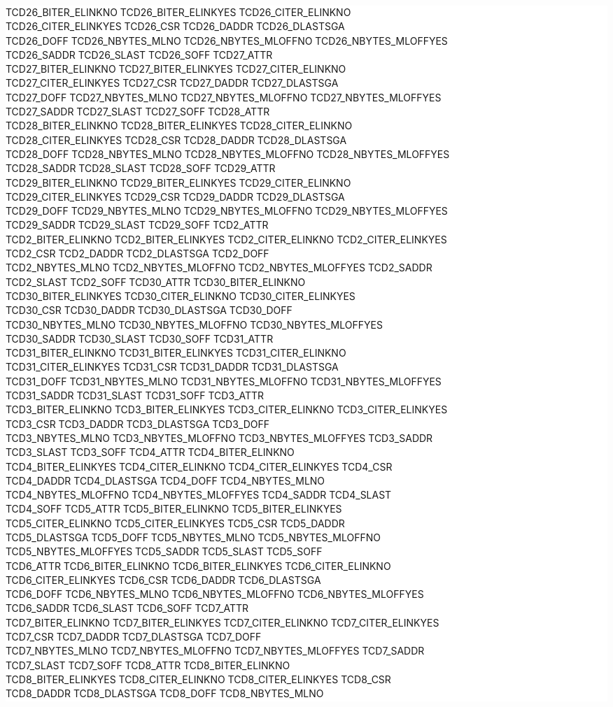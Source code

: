 TCD26_BITER_ELINKNO  TCD26_BITER_ELINKYES  TCD26_CITER_ELINKNO  
TCD26_CITER_ELINKYES  TCD26_CSR       TCD26_DADDR     TCD26_DLASTSGA  
TCD26_DOFF      TCD26_NBYTES_MLNO  TCD26_NBYTES_MLOFFNO  TCD26_NBYTES_MLOFFYES  
TCD26_SADDR     TCD26_SLAST     TCD26_SOFF      TCD27_ATTR      
TCD27_BITER_ELINKNO  TCD27_BITER_ELINKYES  TCD27_CITER_ELINKNO  
TCD27_CITER_ELINKYES  TCD27_CSR       TCD27_DADDR     TCD27_DLASTSGA  
TCD27_DOFF      TCD27_NBYTES_MLNO  TCD27_NBYTES_MLOFFNO  TCD27_NBYTES_MLOFFYES  
TCD27_SADDR     TCD27_SLAST     TCD27_SOFF      TCD28_ATTR      
TCD28_BITER_ELINKNO  TCD28_BITER_ELINKYES  TCD28_CITER_ELINKNO  
TCD28_CITER_ELINKYES  TCD28_CSR       TCD28_DADDR     TCD28_DLASTSGA  
TCD28_DOFF      TCD28_NBYTES_MLNO  TCD28_NBYTES_MLOFFNO  TCD28_NBYTES_MLOFFYES  
TCD28_SADDR     TCD28_SLAST     TCD28_SOFF      TCD29_ATTR      
TCD29_BITER_ELINKNO  TCD29_BITER_ELINKYES  TCD29_CITER_ELINKNO  
TCD29_CITER_ELINKYES  TCD29_CSR       TCD29_DADDR     TCD29_DLASTSGA  
TCD29_DOFF      TCD29_NBYTES_MLNO  TCD29_NBYTES_MLOFFNO  TCD29_NBYTES_MLOFFYES  
TCD29_SADDR     TCD29_SLAST     TCD29_SOFF      TCD2_ATTR       
TCD2_BITER_ELINKNO  TCD2_BITER_ELINKYES  TCD2_CITER_ELINKNO  TCD2_CITER_ELINKYES  
TCD2_CSR        TCD2_DADDR      TCD2_DLASTSGA   TCD2_DOFF       
TCD2_NBYTES_MLNO  TCD2_NBYTES_MLOFFNO  TCD2_NBYTES_MLOFFYES  TCD2_SADDR      
TCD2_SLAST      TCD2_SOFF       TCD30_ATTR      TCD30_BITER_ELINKNO  
TCD30_BITER_ELINKYES  TCD30_CITER_ELINKNO  TCD30_CITER_ELINKYES  
TCD30_CSR       TCD30_DADDR     TCD30_DLASTSGA  TCD30_DOFF      
TCD30_NBYTES_MLNO  TCD30_NBYTES_MLOFFNO  TCD30_NBYTES_MLOFFYES  
TCD30_SADDR     TCD30_SLAST     TCD30_SOFF      TCD31_ATTR      
TCD31_BITER_ELINKNO  TCD31_BITER_ELINKYES  TCD31_CITER_ELINKNO  
TCD31_CITER_ELINKYES  TCD31_CSR       TCD31_DADDR     TCD31_DLASTSGA  
TCD31_DOFF      TCD31_NBYTES_MLNO  TCD31_NBYTES_MLOFFNO  TCD31_NBYTES_MLOFFYES  
TCD31_SADDR     TCD31_SLAST     TCD31_SOFF      TCD3_ATTR       
TCD3_BITER_ELINKNO  TCD3_BITER_ELINKYES  TCD3_CITER_ELINKNO  TCD3_CITER_ELINKYES  
TCD3_CSR        TCD3_DADDR      TCD3_DLASTSGA   TCD3_DOFF       
TCD3_NBYTES_MLNO  TCD3_NBYTES_MLOFFNO  TCD3_NBYTES_MLOFFYES  TCD3_SADDR      
TCD3_SLAST      TCD3_SOFF       TCD4_ATTR       TCD4_BITER_ELINKNO  
TCD4_BITER_ELINKYES  TCD4_CITER_ELINKNO  TCD4_CITER_ELINKYES  TCD4_CSR        
TCD4_DADDR      TCD4_DLASTSGA   TCD4_DOFF       TCD4_NBYTES_MLNO  
TCD4_NBYTES_MLOFFNO  TCD4_NBYTES_MLOFFYES  TCD4_SADDR      TCD4_SLAST      
TCD4_SOFF       TCD5_ATTR       TCD5_BITER_ELINKNO  TCD5_BITER_ELINKYES  
TCD5_CITER_ELINKNO  TCD5_CITER_ELINKYES  TCD5_CSR        TCD5_DADDR      
TCD5_DLASTSGA   TCD5_DOFF       TCD5_NBYTES_MLNO  TCD5_NBYTES_MLOFFNO  
TCD5_NBYTES_MLOFFYES  TCD5_SADDR      TCD5_SLAST      TCD5_SOFF       
TCD6_ATTR       TCD6_BITER_ELINKNO  TCD6_BITER_ELINKYES  TCD6_CITER_ELINKNO  
TCD6_CITER_ELINKYES  TCD6_CSR        TCD6_DADDR      TCD6_DLASTSGA   
TCD6_DOFF       TCD6_NBYTES_MLNO  TCD6_NBYTES_MLOFFNO  TCD6_NBYTES_MLOFFYES  
TCD6_SADDR      TCD6_SLAST      TCD6_SOFF       TCD7_ATTR       
TCD7_BITER_ELINKNO  TCD7_BITER_ELINKYES  TCD7_CITER_ELINKNO  TCD7_CITER_ELINKYES  
TCD7_CSR        TCD7_DADDR      TCD7_DLASTSGA   TCD7_DOFF       
TCD7_NBYTES_MLNO  TCD7_NBYTES_MLOFFNO  TCD7_NBYTES_MLOFFYES  TCD7_SADDR      
TCD7_SLAST      TCD7_SOFF       TCD8_ATTR       TCD8_BITER_ELINKNO  
TCD8_BITER_ELINKYES  TCD8_CITER_ELINKNO  TCD8_CITER_ELINKYES  TCD8_CSR        
TCD8_DADDR      TCD8_DLASTSGA   TCD8_DOFF       TCD8_NBYTES_MLNO  
